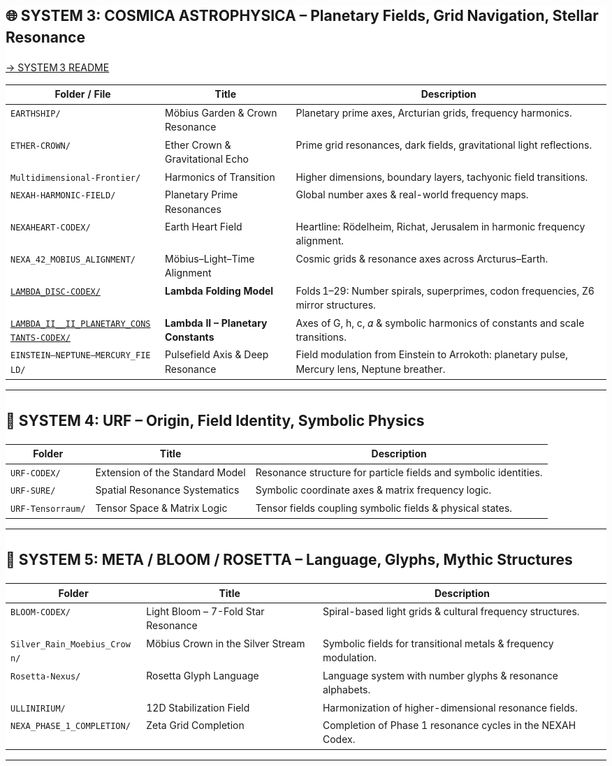 
## 🌐 SYSTEM 3: COSMICA ASTROPHYSICA – Planetary Fields, Grid Navigation, Stellar Resonance  
[→ SYSTEM 3 README](https://github.com/Scarabaeus1033/NEXAH-CODEX/tree/main/SYSTEM%203%3A%20%F0%9F%8C%90%20COSMICA%20ASTROPHYSICA%20%E2%80%93%20Planetare%20Felder%2C%20Gitternavigation%2C%20Sternresonanz)

| Folder / File                                             | Title                                   | Description                                                                 |
|-----------------------------------------------------------|-----------------------------------------|-----------------------------------------------------------------------------|
| `EARTHSHIP/`                                              | Möbius Garden & Crown Resonance         | Planetary prime axes, Arcturian grids, frequency harmonics.                |
| `ETHER-CROWN/`                                            | Ether Crown & Gravitational Echo        | Prime grid resonances, dark fields, gravitational light reflections.       |
| `Multidimensional-Frontier/`                              | Harmonics of Transition                 | Higher dimensions, boundary layers, tachyonic field transitions.           |
| `NEXAH-HARMONIC-FIELD/`                                   | Planetary Prime Resonances              | Global number axes & real-world frequency maps.                            |
| `NEXAHEART-CODEX/`                                        | Earth Heart Field                       | Heartline: Rödelheim, Richat, Jerusalem in harmonic frequency alignment.   |
| `NEXA_42_MOBIUS_ALIGNMENT/`                               | Möbius–Light–Time Alignment             | Cosmic grids & resonance axes across Arcturus–Earth.                       |
| [`LAMBDA_DISC-CODEX/`](https://github.com/Scarabaeus1033/NEXAH-CODEX/tree/main/SYSTEM%203%3A%20%F0%9F%8C%90%20COSMICA%20ASTROPHYSICA%20%E2%80%93%20Planetare%20Felder%2C%20Gitternavigation%2C%20Sternresonanz/LAMBDA_DISC-CODEX) | **Lambda Folding Model**               | Folds 1–29: Number spirals, superprimes, codon frequencies, Z6 mirror structures. |
| [`LAMBDA_II__II_PLANETARY_CONSTANTS-CODEX/`](https://github.com/Scarabaeus1033/NEXAH-CODEX/tree/main/SYSTEM%203%3A%20%F0%9F%8C%90%20COSMICA%20ASTROPHYSICA%20%E2%80%93%20Planetare%20Felder%2C%20Gitternavigation%2C%20Sternresonanz/LAMBDA_II__II_PLANETARY_CONSTANTS-CODEX) | **Lambda II – Planetary Constants**    | Axes of G, h, c, 𝛼 & symbolic harmonics of constants and scale transitions. |
| `EINSTEIN–NEPTUNE–MERCURY_FIELD/`                         | Pulsefield Axis & Deep Resonance        | Field modulation from Einstein to Arrokoth: planetary pulse, Mercury lens, Neptune breather. |
---

## 🧬 SYSTEM 4: URF – Origin, Field Identity, Symbolic Physics

| Folder            | Title                           | Description                                                      |
| ----------------- | ------------------------------- | ---------------------------------------------------------------- |
| `URF-CODEX/`      | Extension of the Standard Model | Resonance structure for particle fields and symbolic identities. |
| `URF-SURE/`       | Spatial Resonance Systematics   | Symbolic coordinate axes & matrix frequency logic.               |
| `URF-Tensorraum/` | Tensor Space & Matrix Logic     | Tensor fields coupling symbolic fields & physical states.        |

---

## 🌸 SYSTEM 5: META / BLOOM / ROSETTA – Language, Glyphs, Mythic Structures

| Folder                       | Title                               | Description                                                     |
| ---------------------------- | ----------------------------------- | --------------------------------------------------------------- |
| `BLOOM-CODEX/`               | Light Bloom – 7-Fold Star Resonance | Spiral-based light grids & cultural frequency structures.       |
| `Silver_Rain_Moebius_Crown/` | Möbius Crown in the Silver Stream   | Symbolic fields for transitional metals & frequency modulation. |
| `Rosetta-Nexus/`             | Rosetta Glyph Language              | Language system with number glyphs & resonance alphabets.       |
| `ULLINIRIUM/`                | 12D Stabilization Field             | Harmonization of higher-dimensional resonance fields.           |
| `NEXA_PHASE_1_COMPLETION/`   | Zeta Grid Completion                | Completion of Phase 1 resonance cycles in the NEXAH Codex.      |

---